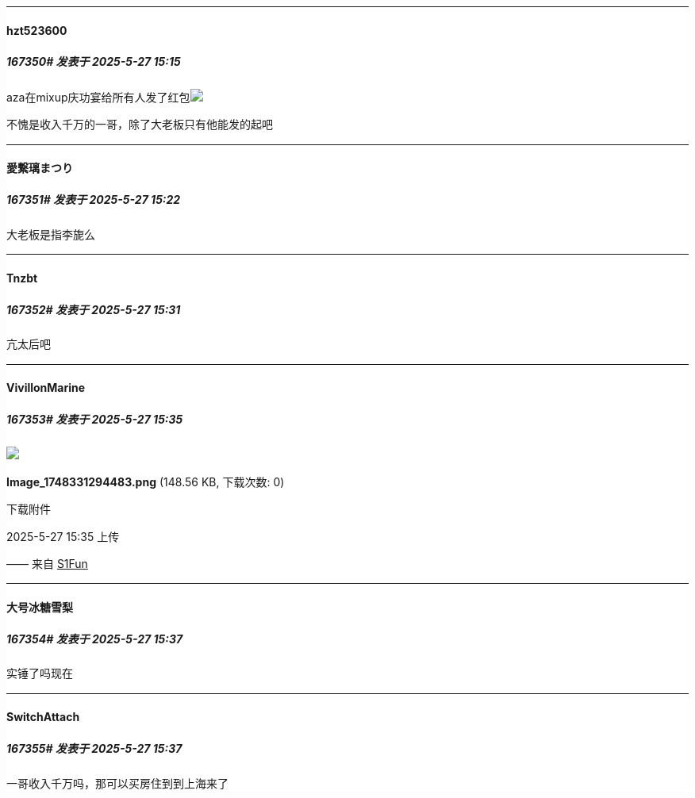 
*****

####  hzt523600  
##### 167350#       发表于 2025-5-27 15:15

aza在mixup庆功宴给所有人发了红包<img src="https://static.stage1st.com/image/smiley/face2017/047.png" referrerpolicy="no-referrer">

不愧是收入千万的一哥，除了大老板只有他能发的起吧


*****

####  愛繋璃まつり  
##### 167351#       发表于 2025-5-27 15:22

大老板是指李旎么


*****

####  Tnzbt  
##### 167352#       发表于 2025-5-27 15:31

亢太后吧


*****

####  VivillonMarine  
##### 167353#       发表于 2025-5-27 15:35

<img src="https://img.stage1st.com/forum/202505/27/153516lz2ycf5pdgcyyggg.png" referrerpolicy="no-referrer">

<strong>Image_1748331294483.png</strong> (148.56 KB, 下载次数: 0)

下载附件

2025-5-27 15:35 上传

—— 来自 [S1Fun](https://s1fun.koalcat.com)

*****

####  大号冰糖雪梨  
##### 167354#       发表于 2025-5-27 15:37

实锤了吗现在

*****

####  SwitchAttach  
##### 167355#       发表于 2025-5-27 15:37

一哥收入千万吗，那可以买房住到到上海来了

